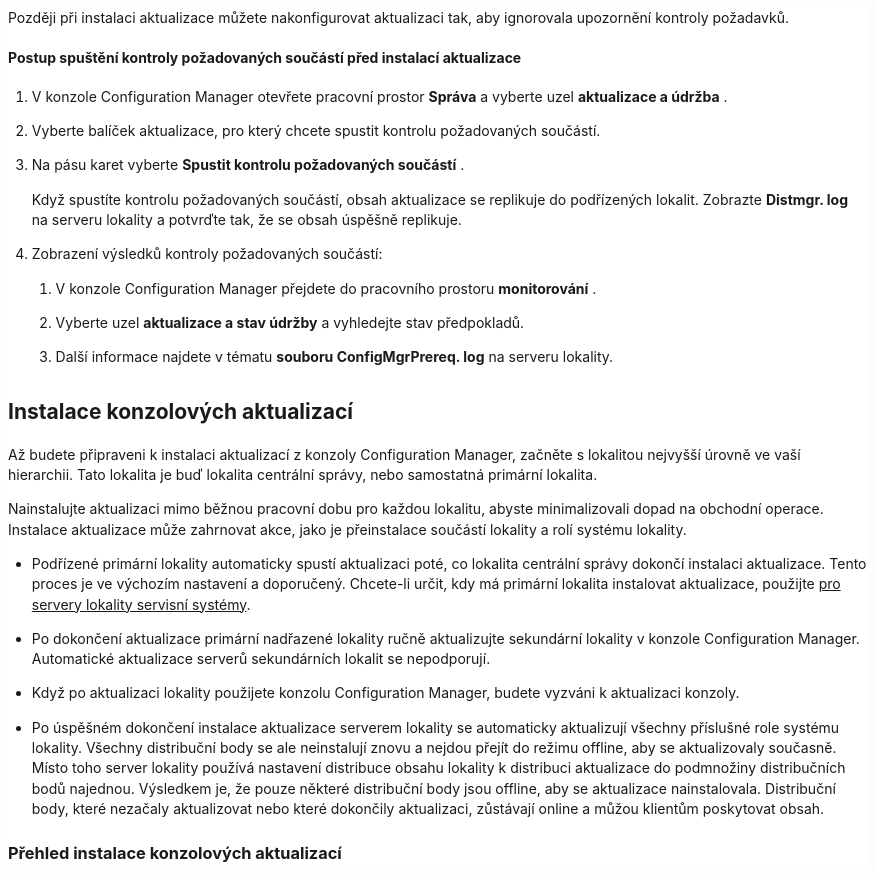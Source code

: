 Později při instalaci aktualizace můžete nakonfigurovat aktualizaci tak, aby ignorovala upozornění kontroly požadavků.  

#### <a name="to-run-the-prerequisite-checker-before-installing-an-update"></a>Postup spuštění kontroly požadovaných součástí před instalací aktualizace  

1. V konzole Configuration Manager otevřete pracovní prostor **Správa** a vyberte uzel **aktualizace a údržba** .  

2. Vyberte balíček aktualizace, pro který chcete spustit kontrolu požadovaných součástí.  

3. Na pásu karet vyberte **Spustit kontrolu požadovaných součástí** .  

    Když spustíte kontrolu požadovaných součástí, obsah aktualizace se replikuje do podřízených lokalit. Zobrazte **Distmgr. log** na serveru lokality a potvrďte tak, že se obsah úspěšně replikuje.  

4. Zobrazení výsledků kontroly požadovaných součástí:  

    1. V konzole Configuration Manager přejdete do pracovního prostoru **monitorování** .  

    2. Vyberte uzel **aktualizace a stav údržby** a vyhledejte stav předpokladů.  

    3. Další informace najdete v tématu **souboru ConfigMgrPrereq. log** na serveru lokality.  

## <a name="install-in-console-updates"></a><a name="bkmk_install"></a>Instalace konzolových aktualizací  

Až budete připraveni k instalaci aktualizací z konzoly Configuration Manager, začněte s lokalitou nejvyšší úrovně ve vaší hierarchii. Tato lokalita je buď lokalita centrální správy, nebo samostatná primární lokalita.  

Nainstalujte aktualizaci mimo běžnou pracovní dobu pro každou lokalitu, abyste minimalizovali dopad na obchodní operace. Instalace aktualizace může zahrnovat akce, jako je přeinstalace součástí lokality a rolí systému lokality.  

- Podřízené primární lokality automaticky spustí aktualizaci poté, co lokalita centrální správy dokončí instalaci aktualizace. Tento proces je ve výchozím nastavení a doporučený. Chcete-li určit, kdy má primární lokalita instalovat aktualizace, použijte [pro servery lokality servisní systémy](service-windows.md).  

- Po dokončení aktualizace primární nadřazené lokality ručně aktualizujte sekundární lokality v konzole Configuration Manager. Automatické aktualizace serverů sekundárních lokalit se nepodporují.  

- Když po aktualizaci lokality použijete konzolu Configuration Manager, budete vyzváni k aktualizaci konzoly.  

- Po úspěšném dokončení instalace aktualizace serverem lokality se automaticky aktualizují všechny příslušné role systému lokality. Všechny distribuční body se ale neinstalují znovu a nejdou přejít do režimu offline, aby se aktualizovaly současně. Místo toho server lokality používá nastavení distribuce obsahu lokality k distribuci aktualizace do podmnožiny distribučních bodů najednou. Výsledkem je, že pouze některé distribuční body jsou offline, aby se aktualizace nainstalovala. Distribuční body, které nezačaly aktualizovat nebo které dokončily aktualizaci, zůstávají online a můžou klientům poskytovat obsah.

### <a name="overview-of-in-console-update-installation"></a><a name="bkmk_overview"></a>Přehled instalace konzolových aktualizací  
